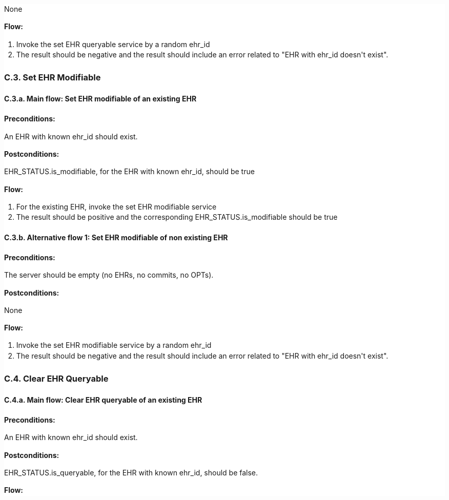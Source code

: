 None

**Flow:**

1. Invoke the set EHR queryable service by a random ehr_id
2. The result should be negative and the result should include an error related to "EHR with ehr_id doesn't exist".



### C.3. Set EHR Modifiable

#### C.3.a. Main flow: Set EHR modifiable of an existing EHR

**Preconditions:**

An EHR with known ehr_id should exist.

**Postconditions:**

EHR_STATUS.is_modifiable, for the EHR with known ehr_id, should be true

**Flow:**

1. For the existing EHR, invoke the set EHR modifiable service
2. The result should be positive and the corresponding EHR_STATUS.is_modifiable should be true


#### C.3.b. Alternative flow 1: Set EHR modifiable of non existing EHR

**Preconditions:**

The server should be empty (no EHRs, no commits, no OPTs).

**Postconditions:**

None

**Flow:**

1. Invoke the set EHR modifiable service by a random ehr_id
2. The result should be negative and the result should include an error related to "EHR with ehr_id doesn't exist".



### C.4. Clear EHR Queryable

#### C.4.a. Main flow: Clear EHR queryable of an existing EHR

**Preconditions:**

An EHR with known ehr_id should exist.

**Postconditions:**

EHR_STATUS.is_queryable, for the EHR with known ehr_id, should be false.

**Flow:**
